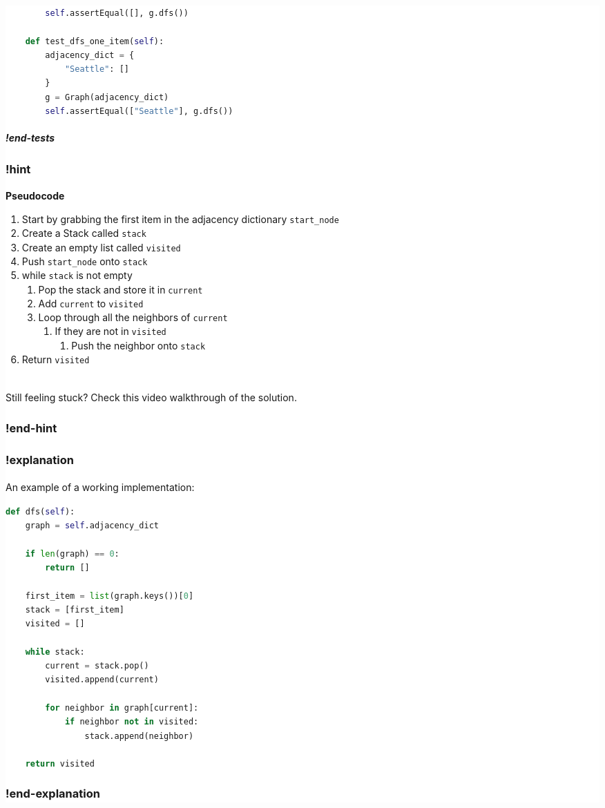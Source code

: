 ```py
        self.assertEqual([], g.dfs())

    def test_dfs_one_item(self):
        adjacency_dict = {
            "Seattle": []
        }
        g = Graph(adjacency_dict)
        self.assertEqual(["Seattle"], g.dfs())
```

##### !end-tests

### !hint
**Pseudocode**

1. Start by grabbing the first item in the adjacency dictionary `start_node`
1. Create a Stack called `stack`
1. Create an empty list called `visited`
1. Push `start_node` onto `stack`
1. while `stack` is not empty
    1. Pop the stack and store it in `current`
    1. Add `current` to `visited`
    1. Loop through all the neighbors of `current`
        1. If they are not in `visited`
            1. Push the neighbor onto `stack`
1. Return `visited`
<br>
Still feeling stuck? Check this video walkthrough of the solution.



### !end-hint 

### !explanation
An example of a working implementation:

```python
def dfs(self):
    graph = self.adjacency_dict
    
    if len(graph) == 0:
        return []
        
    first_item = list(graph.keys())[0]
    stack = [first_item]
    visited = []

    while stack:
        current = stack.pop()
        visited.append(current)

        for neighbor in graph[current]:
            if neighbor not in visited:
                stack.append(neighbor)

    return visited
```
### !end-explanation
